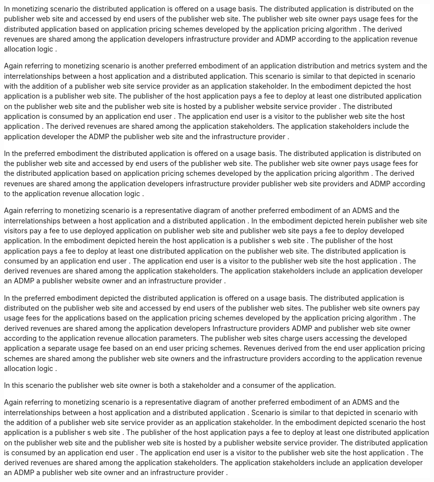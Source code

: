 In monetizing scenario the distributed application is offered on a usage basis. The distributed application is distributed on the publisher web site and accessed by end users of the publisher web site. The publisher web site owner pays usage fees for the distributed application based on application pricing schemes developed by the application pricing algorithm . The derived revenues are shared among the application developers infrastructure provider and ADMP according to the application revenue allocation logic .

Again referring to monetizing scenario is another preferred embodiment of an application distribution and metrics system and the interrelationships between a host application and a distributed application. This scenario is similar to that depicted in scenario with the addition of a publisher web site service provider as an application stakeholder. In the embodiment depicted the host application is a publisher web site. The publisher of the host application pays a fee to deploy at least one distributed application on the publisher web site and the publisher web site is hosted by a publisher website service provider . The distributed application is consumed by an application end user . The application end user is a visitor to the publisher web site the host application . The derived revenues are shared among the application stakeholders. The application stakeholders include the application developer the ADMP the publisher web site and the infrastructure provider .

In the preferred embodiment the distributed application is offered on a usage basis. The distributed application is distributed on the publisher web site and accessed by end users of the publisher web site. The publisher web site owner pays usage fees for the distributed application based on application pricing schemes developed by the application pricing algorithm . The derived revenues are shared among the application developers infrastructure provider publisher web site providers and ADMP according to the application revenue allocation logic .

Again referring to monetizing scenario is a representative diagram of another preferred embodiment of an ADMS and the interrelationships between a host application and a distributed application . In the embodiment depicted herein publisher web site visitors pay a fee to use deployed application on publisher web site and publisher web site pays a fee to deploy developed application. In the embodiment depicted herein the host application is a publisher s web site . The publisher of the host application pays a fee to deploy at least one distributed application on the publisher web site. The distributed application is consumed by an application end user . The application end user is a visitor to the publisher web site the host application . The derived revenues are shared among the application stakeholders. The application stakeholders include an application developer an ADMP a publisher website owner and an infrastructure provider .

In the preferred embodiment depicted the distributed application is offered on a usage basis. The distributed application is distributed on the publisher web site and accessed by end users of the publisher web sites. The publisher web site owners pay usage fees for the applications based on the application pricing schemes developed by the application pricing algorithm . The derived revenues are shared among the application developers Infrastructure providers ADMP and publisher web site owner according to the application revenue allocation parameters. The publisher web sites charge users accessing the developed application a separate usage fee based on an end user pricing schemes. Revenues derived from the end user application pricing schemes are shared among the publisher web site owners and the infrastructure providers according to the application revenue allocation logic .

In this scenario the publisher web site owner is both a stakeholder and a consumer of the application.

Again referring to monetizing scenario is a representative diagram of another preferred embodiment of an ADMS and the interrelationships between a host application and a distributed application . Scenario is similar to that depicted in scenario with the addition of a publisher web site service provider as an application stakeholder. In the embodiment depicted scenario the host application is a publisher s web site . The publisher of the host application pays a fee to deploy at least one distributed application on the publisher web site and the publisher web site is hosted by a publisher website service provider. The distributed application is consumed by an application end user . The application end user is a visitor to the publisher web site the host application . The derived revenues are shared among the application stakeholders. The application stakeholders include an application developer an ADMP a publisher web site owner and an infrastructure provider .

